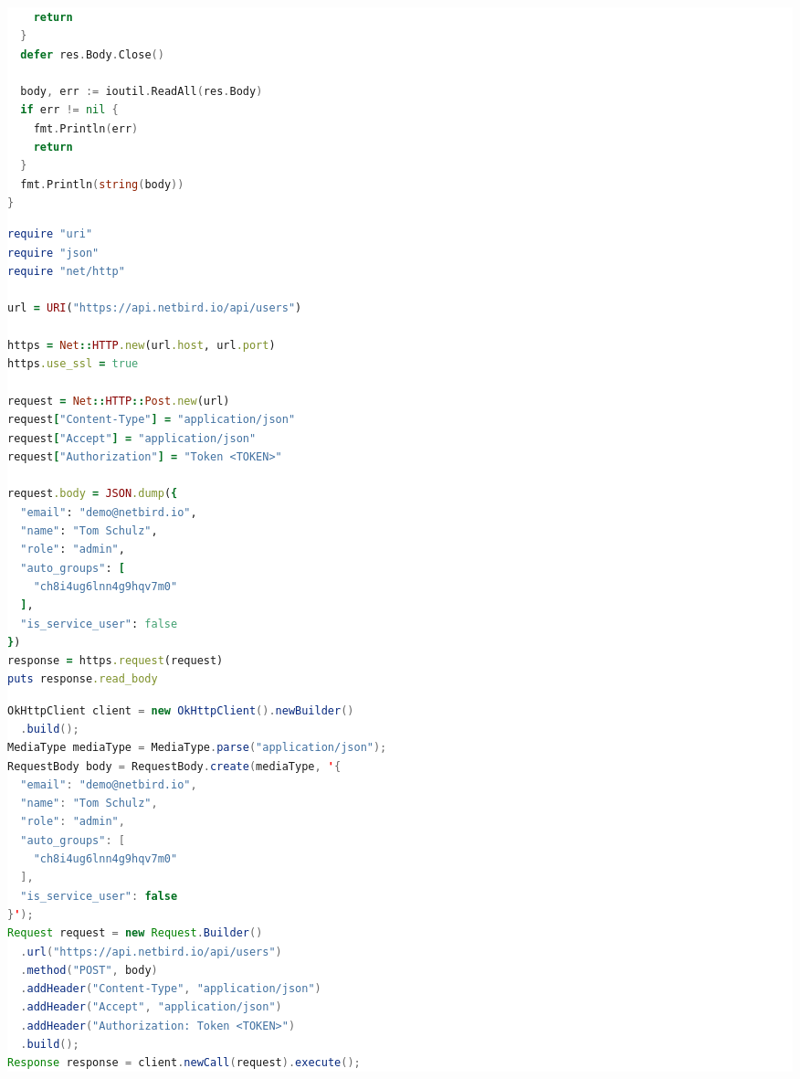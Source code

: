 ```go
    return
  }
  defer res.Body.Close()

  body, err := ioutil.ReadAll(res.Body)
  if err != nil {
    fmt.Println(err)
    return
  }
  fmt.Println(string(body))
}
```

```ruby
require "uri"
require "json"
require "net/http"

url = URI("https://api.netbird.io/api/users")

https = Net::HTTP.new(url.host, url.port)
https.use_ssl = true

request = Net::HTTP::Post.new(url)
request["Content-Type"] = "application/json"
request["Accept"] = "application/json"
request["Authorization"] = "Token <TOKEN>"

request.body = JSON.dump({
  "email": "demo@netbird.io",
  "name": "Tom Schulz",
  "role": "admin",
  "auto_groups": [
    "ch8i4ug6lnn4g9hqv7m0"
  ],
  "is_service_user": false
})
response = https.request(request)
puts response.read_body
```

```java
OkHttpClient client = new OkHttpClient().newBuilder()
  .build();
MediaType mediaType = MediaType.parse("application/json");
RequestBody body = RequestBody.create(mediaType, '{
  "email": "demo@netbird.io",
  "name": "Tom Schulz",
  "role": "admin",
  "auto_groups": [
    "ch8i4ug6lnn4g9hqv7m0"
  ],
  "is_service_user": false
}');
Request request = new Request.Builder()
  .url("https://api.netbird.io/api/users")
  .method("POST", body)  
  .addHeader("Content-Type", "application/json")  
  .addHeader("Accept", "application/json")
  .addHeader("Authorization: Token <TOKEN>")
  .build();
Response response = client.newCall(request).execute();
```
